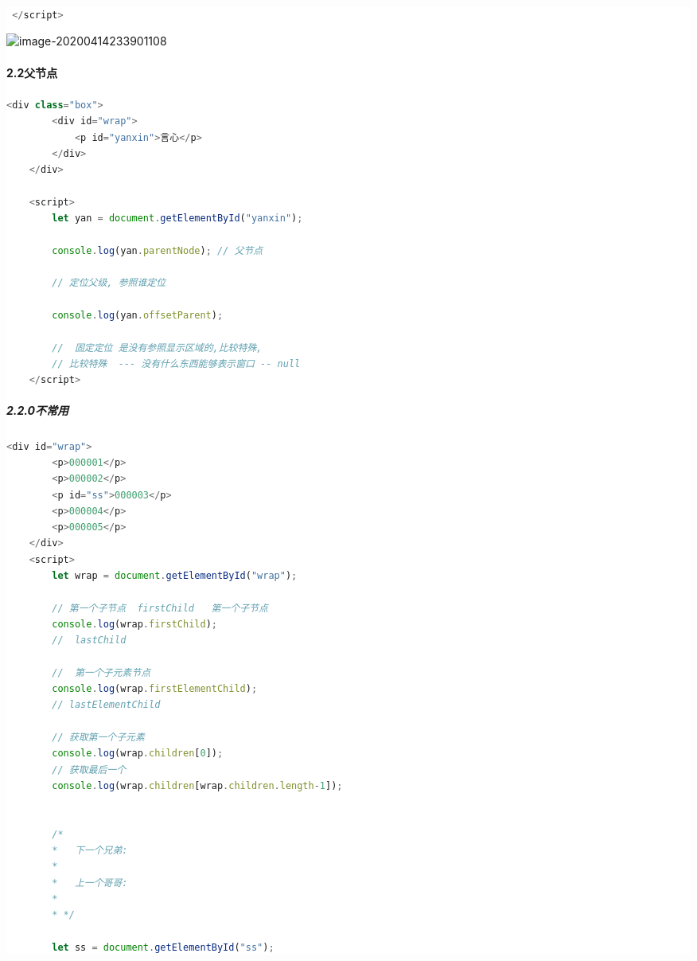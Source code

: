 ```js
 </script>
```

![image-20200414233901108](D:%5C%E6%BD%AD%E5%B7%9E%E8%AF%BE%E7%A8%8B%E8%B5%84%E6%96%99%5CTypora%E7%AC%94%E8%AE%B0%5Cjs%5Cimage-20200414233901108.png)

#### 2.2父节点

```js
<div class="box">
        <div id="wrap">
            <p id="yanxin">言心</p>
        </div>
    </div>

    <script>
        let yan = document.getElementById("yanxin");

        console.log(yan.parentNode); // 父节点

        // 定位父级, 参照谁定位

        console.log(yan.offsetParent);

        //  固定定位 是没有参照显示区域的,比较特殊,
        // 比较特殊  --- 没有什么东西能够表示窗口 -- null
    </script>
```

##### **2.2.0不常用**

```js
<div id="wrap">
        <p>000001</p>
        <p>000002</p>
        <p id="ss">000003</p>
        <p>000004</p>
        <p>000005</p>
    </div>
    <script>
        let wrap = document.getElementById("wrap");

        // 第一个子节点  firstChild   第一个子节点
        console.log(wrap.firstChild);
        //  lastChild

        //  第一个子元素节点
        console.log(wrap.firstElementChild);
        // lastElementChild

        // 获取第一个子元素
        console.log(wrap.children[0]);
        // 获取最后一个
        console.log(wrap.children[wrap.children.length-1]);


        /*
        *   下一个兄弟:
        *
        *   上一个哥哥:
        *
        * */

        let ss = document.getElementById("ss");

```